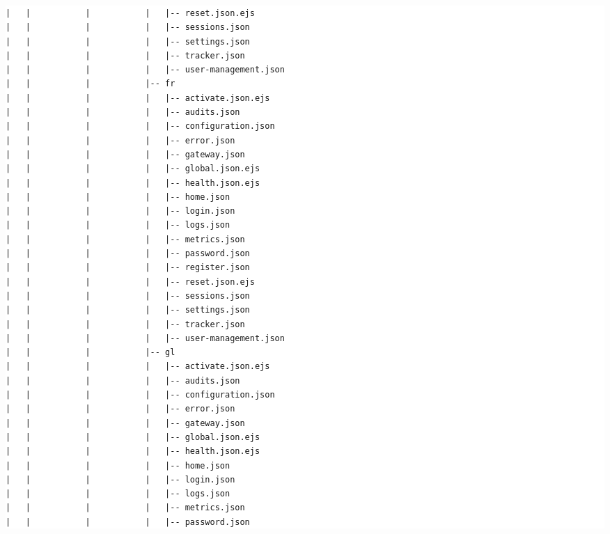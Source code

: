     |   |           |           |   |-- reset.json.ejs
    |   |           |           |   |-- sessions.json
    |   |           |           |   |-- settings.json
    |   |           |           |   |-- tracker.json
    |   |           |           |   |-- user-management.json
    |   |           |           |-- fr
    |   |           |           |   |-- activate.json.ejs
    |   |           |           |   |-- audits.json
    |   |           |           |   |-- configuration.json
    |   |           |           |   |-- error.json
    |   |           |           |   |-- gateway.json
    |   |           |           |   |-- global.json.ejs
    |   |           |           |   |-- health.json.ejs
    |   |           |           |   |-- home.json
    |   |           |           |   |-- login.json
    |   |           |           |   |-- logs.json
    |   |           |           |   |-- metrics.json
    |   |           |           |   |-- password.json
    |   |           |           |   |-- register.json
    |   |           |           |   |-- reset.json.ejs
    |   |           |           |   |-- sessions.json
    |   |           |           |   |-- settings.json
    |   |           |           |   |-- tracker.json
    |   |           |           |   |-- user-management.json
    |   |           |           |-- gl
    |   |           |           |   |-- activate.json.ejs
    |   |           |           |   |-- audits.json
    |   |           |           |   |-- configuration.json
    |   |           |           |   |-- error.json
    |   |           |           |   |-- gateway.json
    |   |           |           |   |-- global.json.ejs
    |   |           |           |   |-- health.json.ejs
    |   |           |           |   |-- home.json
    |   |           |           |   |-- login.json
    |   |           |           |   |-- logs.json
    |   |           |           |   |-- metrics.json
    |   |           |           |   |-- password.json